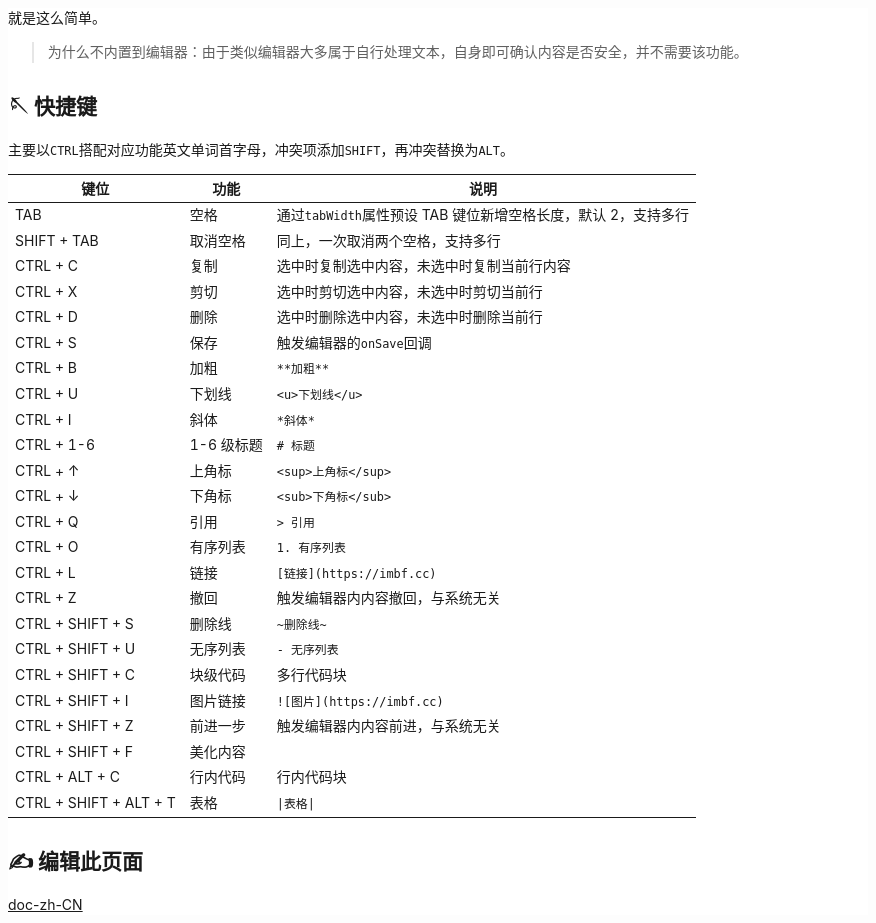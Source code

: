 就是这么简单。

> 为什么不内置到编辑器：由于类似编辑器大多属于自行处理文本，自身即可确认内容是否安全，并不需要该功能。

## 🪡 快捷键

主要以`CTRL`搭配对应功能英文单词首字母，冲突项添加`SHIFT`，再冲突替换为`ALT`。

| 键位 | 功能 | 说明 |
| --- | --- | --- |
| TAB | 空格 | 通过`tabWidth`属性预设 TAB 键位新增空格长度，默认 2，支持多行 |
| SHIFT + TAB | 取消空格 | 同上，一次取消两个空格，支持多行 |
| CTRL + C | 复制 | 选中时复制选中内容，未选中时复制当前行内容 |
| CTRL + X | 剪切 | 选中时剪切选中内容，未选中时剪切当前行 |
| CTRL + D | 删除 | 选中时删除选中内容，未选中时删除当前行 |
| CTRL + S | 保存 | 触发编辑器的`onSave`回调 |
| CTRL + B | 加粗 | `**加粗**` |
| CTRL + U | 下划线 | `<u>下划线</u>` |
| CTRL + I | 斜体 | `*斜体*` |
| CTRL + 1-6 | 1-6 级标题 | `# 标题` |
| CTRL + ↑ | 上角标 | `<sup>上角标</sup>` |
| CTRL + ↓ | 下角标 | `<sub>下角标</sub>` |
| CTRL + Q | 引用 | `> 引用` |
| CTRL + O | 有序列表 | `1. 有序列表` |
| CTRL + L | 链接 | `[链接](https://imbf.cc)` |
| CTRL + Z | 撤回 | 触发编辑器内内容撤回，与系统无关 |
| CTRL + SHIFT + S | 删除线 | `~删除线~` |
| CTRL + SHIFT + U | 无序列表 | `- 无序列表` |
| CTRL + SHIFT + C | 块级代码 | 多行代码块 |
| CTRL + SHIFT + I | 图片链接 | `![图片](https://imbf.cc)` |
| CTRL + SHIFT + Z | 前进一步 | 触发编辑器内内容前进，与系统无关 |
| CTRL + SHIFT + F | 美化内容 |  |
| CTRL + ALT + C | 行内代码 | 行内代码块 |
| CTRL + SHIFT + ALT + T | 表格 | `\|表格\|` |

## ✍️ 编辑此页面

[doc-zh-CN](https://github.com/imzbf/md-editor-rt/blob/dev-docs/public/doc-zh-CN.md)
